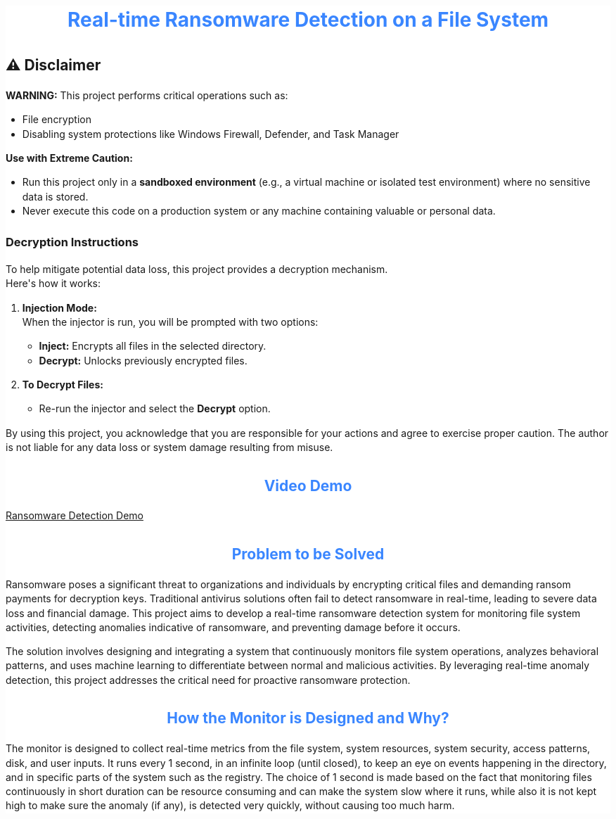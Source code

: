<h1 style="text-align: center; color: #3a86ff;">Real-time Ransomware Detection on a File System</h1>

## ⚠️ Disclaimer  

**WARNING:** This project performs critical operations such as:  
- File encryption  
- Disabling system protections like Windows Firewall, Defender, and Task Manager  

**Use with Extreme Caution:**  
- Run this project only in a **sandboxed environment** (e.g., a virtual machine or isolated test environment) where no sensitive data is stored.  
- Never execute this code on a production system or any machine containing valuable or personal data.

### Decryption Instructions  

To help mitigate potential data loss, this project provides a decryption mechanism.  
Here's how it works:  

1. **Injection Mode:**  
   When the injector is run, you will be prompted with two options:  
   - **Inject:** Encrypts all files in the selected directory.  
   - **Decrypt:** Unlocks previously encrypted files.  

2. **To Decrypt Files:**  
   - Re-run the injector and select the **Decrypt** option.  

By using this project, you acknowledge that you are responsible for your actions and agree to exercise proper caution.  The author is not liable for any data loss or system damage resulting from misuse.  

<h2 style="text-align: center; color: #3a86ff;">Video Demo </h2>

[Ransomware Detection Demo](https://www.youtube.com/watch?v=ybJpgLShSew&t=20s)

<h2 style="text-align: center; color: #3a86ff;"> Problem to be Solved </h2>

Ransomware poses a significant threat to organizations and individuals by encrypting critical files and demanding ransom payments for decryption keys. Traditional antivirus solutions often fail to detect ransomware in real-time, leading to severe data loss and financial damage. This project aims to develop a real-time ransomware detection system for monitoring file system activities, detecting anomalies indicative of ransomware, and preventing damage before it occurs.

The solution involves designing and integrating a system that continuously monitors file system operations, analyzes behavioral patterns, and uses machine learning to differentiate between normal and malicious activities. By leveraging real-time anomaly detection, this project addresses the critical need for proactive ransomware protection.

<h2 style="text-align: center; color: #3a86ff;">How the Monitor is Designed and Why? </h2>

The monitor is designed to collect real-time metrics from the file system, system resources, system security, access patterns, disk, and user inputs. It runs every 1 second, in an infinite loop (until closed), to keep an eye on events happening in the directory, and in specific parts of the system such as the registry. The choice of 1 second is made based on the fact that monitoring files continuously in short duration can be resource consuming and can make the system slow where it runs, while also it is not kept high to make sure the anomaly (if any), is detected very quickly, without causing too much harm.
